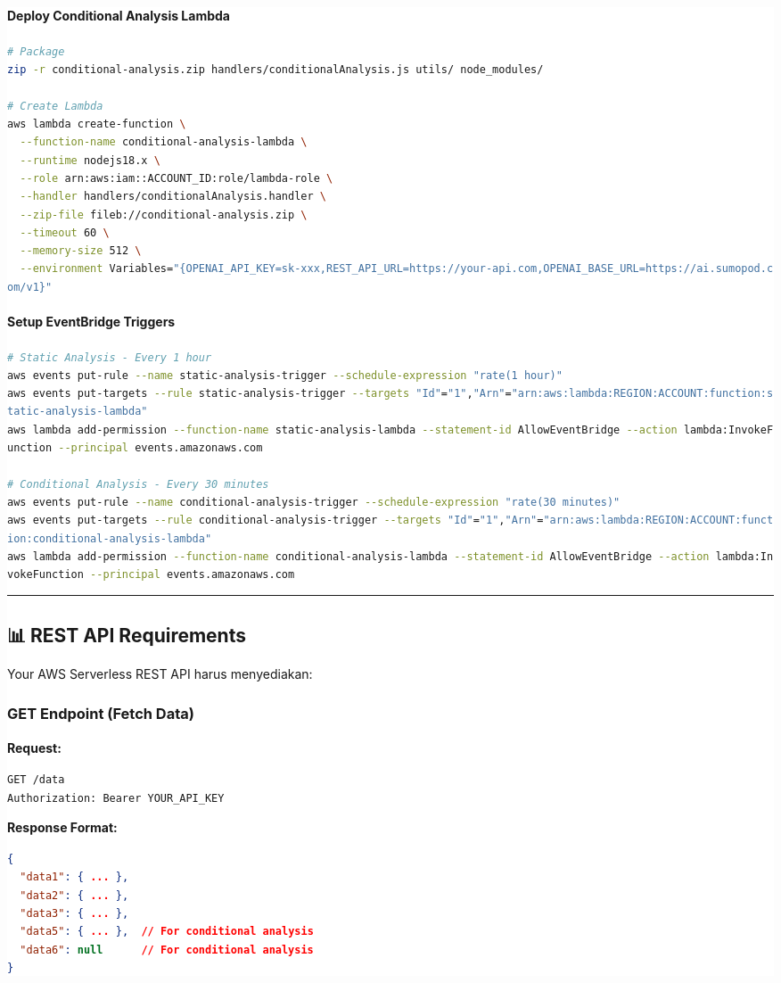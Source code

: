 #### Deploy Conditional Analysis Lambda

```bash
# Package
zip -r conditional-analysis.zip handlers/conditionalAnalysis.js utils/ node_modules/

# Create Lambda
aws lambda create-function \
  --function-name conditional-analysis-lambda \
  --runtime nodejs18.x \
  --role arn:aws:iam::ACCOUNT_ID:role/lambda-role \
  --handler handlers/conditionalAnalysis.handler \
  --zip-file fileb://conditional-analysis.zip \
  --timeout 60 \
  --memory-size 512 \
  --environment Variables="{OPENAI_API_KEY=sk-xxx,REST_API_URL=https://your-api.com,OPENAI_BASE_URL=https://ai.sumopod.com/v1}"
```

#### Setup EventBridge Triggers

```bash
# Static Analysis - Every 1 hour
aws events put-rule --name static-analysis-trigger --schedule-expression "rate(1 hour)"
aws events put-targets --rule static-analysis-trigger --targets "Id"="1","Arn"="arn:aws:lambda:REGION:ACCOUNT:function:static-analysis-lambda"
aws lambda add-permission --function-name static-analysis-lambda --statement-id AllowEventBridge --action lambda:InvokeFunction --principal events.amazonaws.com

# Conditional Analysis - Every 30 minutes
aws events put-rule --name conditional-analysis-trigger --schedule-expression "rate(30 minutes)"
aws events put-targets --rule conditional-analysis-trigger --targets "Id"="1","Arn"="arn:aws:lambda:REGION:ACCOUNT:function:conditional-analysis-lambda"
aws lambda add-permission --function-name conditional-analysis-lambda --statement-id AllowEventBridge --action lambda:InvokeFunction --principal events.amazonaws.com
```

---

## 📊 REST API Requirements

Your AWS Serverless REST API harus menyediakan:

### GET Endpoint (Fetch Data)

**Request:**
```
GET /data
Authorization: Bearer YOUR_API_KEY
```

**Response Format:**
```json
{
  "data1": { ... },
  "data2": { ... },
  "data3": { ... },
  "data5": { ... },  // For conditional analysis
  "data6": null      // For conditional analysis
}
```
